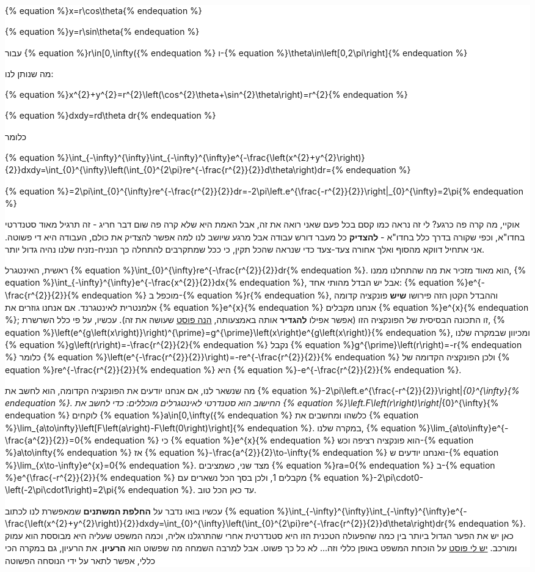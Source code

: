 {% equation %}x=r\cos\theta{% endequation %}

{% equation %}y=r\sin\theta{% endequation %}

עבור {% equation %}r\in[0,\infty({% endequation %} ו-{% equation %}\theta\in\left[0,2\pi\right]{% endequation %}

מה שנותן לנו:

{% equation %}x^{2}+y^{2}=r^{2}\left(\cos^{2}\theta+\sin^{2}\theta\right)=r^{2}{% endequation %}

{% equation %}dxdy=rd\theta dr{% endequation %}

כלומר

{% equation %}\int_{-\infty}^{\infty}\int_{-\infty}^{\infty}e^{-\frac{\left(x^{2}+y^{2}\right)}{2}}dxdy=\int_{0}^{\infty}\left(\int_{0}^{2\pi}re^{-\frac{r^{2}}{2}}d\theta\right)dr={% endequation %}

{% equation %}=2\pi\int_{0}^{\infty}re^{-\frac{r^{2}}{2}}dr=-2\pi\left.e^{\frac{-r^{2}}{2}}\right|_{0}^{\infty}=2\pi{% endequation %}

אוקיי, מה קרה פה כרגע? לי זה נראה כמו קסם בכל פעם שאני רואה את זה, אבל האמת היא שלא קרה פה שום דבר חריג - זה תרגיל מאוד סטנדרטי בחדו"א, וכפי שקורה בדרך כלל בחדו"א - <strong>להצדיק</strong> כל מעבר דורש עבודה אבל מרגע שיושב לנו למה אפשר להצדיק את כולם, העבודה היא די פשוטה. אני אתחיל דווקא מהסוף ואלך אחורה צעד-צעד כדי שנראה שהכל תקין, כי ככל שמתקרבים להתחלה כך הנניח-נזניח שלנו נהיה גדול יותר.

ראשית, האינטגרל {% equation %}\int_{0}^{\infty}re^{-\frac{r^{2}}{2}}dr{% endequation %}. הוא מאוד מזכיר את מה שהתחלנו ממנו, {% equation %}\int_{-\infty}^{\infty}e^{-\frac{x^{2}}{2}}dx{% endequation %}, אבל יש הבדל מהותי אחד: {% equation %}e^{-\frac{r^{2}}{2}}{% endequation %} מוכפל ב-{% equation %}r{% endequation %}, וההבדל הקטן הזה פירושו <strong>שיש</strong> פונקציה קדומה אלמנטרית לאינטגרנד. אם אנחנו גוזרים את {% equation %}e^{x}{% endequation %} אנחנו מקבלים {% equation %}e^{x}{% endequation %}; זו התכונה הבסיסית של הפונקציה הזו (אפשר אפילו <strong>להגדיר</strong> אותה באמצעותה, <a href="https://gadial.net/2010/03/27/exponent/">הנה פוסט</a> שעושה את זה). עכשיו, על פי כלל השרשרת, {% equation %}\left(e^{g\left(x\right)}\right)^{\prime}=g^{\prime}\left(x\right)e^{g\left(x\right)}{% endequation %}, ומכיוון שבמקרה שלנו {% equation %}g\left(r\right)=-\frac{r^{2}}{2}{% endequation %} נקבל {% equation %}g^{\prime}\left(r\right)=-r{% endequation %} כלומר {% equation %}\left(e^{-\frac{r^{2}}{2}}\right)=-re^{-\frac{r^{2}}{2}}{% endequation %} ולכן הפונקציה הקדומה של {% equation %}re^{-\frac{r^{2}}{2}}{% endequation %} היא {% equation %}-e^{-\frac{r^{2}}{2}}{% endequation %}.

מה שנשאר לנו, אם אנחנו יודעים את הפונקציה הקדומה, הוא לחשב את {% equation %}-2\pi\left.e^{\frac{-r^{2}}{2}}\right|_{0}^{\infty}{% endequation %}. החישוב הוא סטנדרטי לאינטגרלים מוכללים: כדי לחשב את {% equation %}\left.F\left(r\right)\right|_{0}^{\infty}{% endequation %} לוקחים {% equation %}a\in[0,\infty({% endequation %} כלשהו ומחשבים את {% equation %}\lim_{a\to\infty}\left[F\left(a\right)-F\left(0\right)\right]{% endequation %}. במקרה שלנו, {% equation %}\lim_{a\to\infty}e^{-\frac{a^{2}}{2}}=0{% endequation %} כי {% equation %}e^{x}{% endequation %} הוא פונקציה רציפה וכש-{% equation %}a\to\infty{% endequation %} אז {% equation %}-\frac{a^{2}}{2}\to-\infty{% endequation %} ואנחנו יודעים ש-{% equation %}\lim_{x\to-\infty}e^{x}=0{% endequation %}. מצד שני, כשמציבים {% equation %}ra=0{% endequation %} ב-{% equation %}e^{\frac{-r^{2}}{2}}{% endequation %} מקבלים 1, ולכן בסך הכל נשארים עם {% equation %}-2\pi\cdot0-\left(-2\pi\cdot1\right)=2\pi{% endequation %}. עד כאן הכל טוב.

עכשיו בואו נדבר על <strong>החלפת המשתנים</strong> שמאפשרת לנו לכתוב {% equation %}\int_{-\infty}^{\infty}\int_{-\infty}^{\infty}e^{-\frac{\left(x^{2}+y^{2}\right)}{2}}dxdy=\int_{0}^{\infty}\left(\int_{0}^{2\pi}re^{-\frac{r^{2}}{2}}d\theta\right)dr{% endequation %}. כאן יש את הפער הגדול ביותר בין כמה שהפעולה הטכנית הזו היא סטנדרטית אחרי שהתרגלנו אליה, וכמה המשפט שעליה היא מבוססת הוא עמוק ומורכב. <a href="https://gadial.net/2016/04/12/general_change_of_variables/">יש לי פוסט</a> על הוכחת המשפט באופן כללי וזה... לא כל כך פשוט. אבל למרבה השמחה מה שפשוט הוא <strong>הרעיון</strong>. את הרעיון, גם במקרה הכי כללי, אפשר לתאר על ידי הנוסחה הפשוטה
